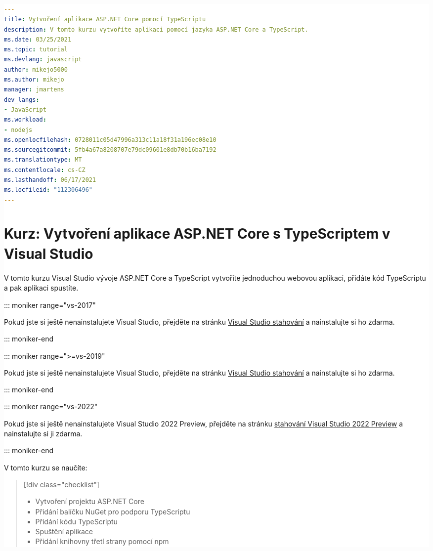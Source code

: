 ```yaml
---
title: Vytvoření aplikace ASP.NET Core pomocí TypeScriptu
description: V tomto kurzu vytvoříte aplikaci pomocí jazyka ASP.NET Core a TypeScript.
ms.date: 03/25/2021
ms.topic: tutorial
ms.devlang: javascript
author: mikejo5000
ms.author: mikejo
manager: jmartens
dev_langs:
- JavaScript
ms.workload:
- nodejs
ms.openlocfilehash: 0728011c05d47996a313c11a18f31a196ec08e10
ms.sourcegitcommit: 5fb4a67a8208707e79dc09601e8db70b16ba7192
ms.translationtype: MT
ms.contentlocale: cs-CZ
ms.lasthandoff: 06/17/2021
ms.locfileid: "112306496"
---
```

# <a name="tutorial-create-an-aspnet-core-app-with-typescript-in-visual-studio"></a>Kurz: Vytvoření aplikace ASP.NET Core s TypeScriptem v Visual Studio

V tomto kurzu Visual Studio vývoje ASP.NET Core a TypeScript vytvoříte jednoduchou webovou aplikaci, přidáte kód TypeScriptu a pak aplikaci spustíte.

::: moniker range="vs-2017"

Pokud jste si ještě nenainstalujete Visual Studio, přejděte na stránku [Visual Studio stahování](https://visualstudio.microsoft.com/vs/older-downloads/?utm_medium=microsoft&utm_source=docs.microsoft.com&utm_campaign=vs+2017+download) a nainstalujte si ho zdarma.

::: moniker-end

::: moniker range=">=vs-2019"

Pokud jste si ještě nenainstalujete Visual Studio, přejděte na stránku [Visual Studio stahování](https://visualstudio.microsoft.com/downloads) a nainstalujte si ho zdarma.

::: moniker-end

::: moniker range="vs-2022"

Pokud jste si ještě nenainstalujete Visual Studio 2022 Preview, přejděte na stránku [stahování Visual Studio 2022 Preview](https://visualstudio.microsoft.com/vs/preview/vs2022) a nainstalujte si ji zdarma.

::: moniker-end

V tomto kurzu se naučíte:
> [!div class="checklist"]
> * Vytvoření projektu ASP.NET Core
> * Přidání balíčku NuGet pro podporu TypeScriptu
> * Přidání kódu TypeScriptu
> * Spuštění aplikace
> * Přidání knihovny třetí strany pomocí npm
